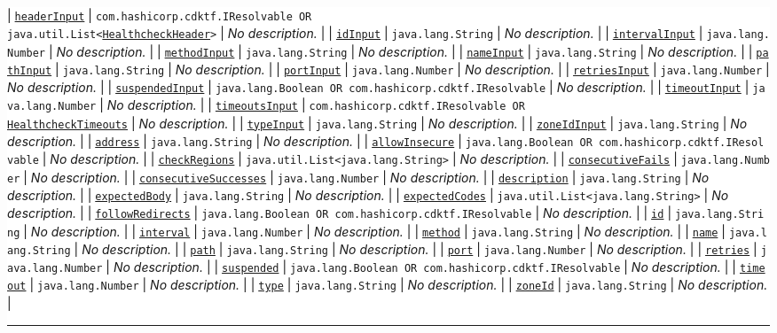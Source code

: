 | <code><a href="#@cdktf/provider-cloudflare.healthcheck.Healthcheck.property.headerInput">headerInput</a></code> | <code>com.hashicorp.cdktf.IResolvable OR java.util.List<<a href="#@cdktf/provider-cloudflare.healthcheck.HealthcheckHeader">HealthcheckHeader</a>></code> | *No description.* |
| <code><a href="#@cdktf/provider-cloudflare.healthcheck.Healthcheck.property.idInput">idInput</a></code> | <code>java.lang.String</code> | *No description.* |
| <code><a href="#@cdktf/provider-cloudflare.healthcheck.Healthcheck.property.intervalInput">intervalInput</a></code> | <code>java.lang.Number</code> | *No description.* |
| <code><a href="#@cdktf/provider-cloudflare.healthcheck.Healthcheck.property.methodInput">methodInput</a></code> | <code>java.lang.String</code> | *No description.* |
| <code><a href="#@cdktf/provider-cloudflare.healthcheck.Healthcheck.property.nameInput">nameInput</a></code> | <code>java.lang.String</code> | *No description.* |
| <code><a href="#@cdktf/provider-cloudflare.healthcheck.Healthcheck.property.pathInput">pathInput</a></code> | <code>java.lang.String</code> | *No description.* |
| <code><a href="#@cdktf/provider-cloudflare.healthcheck.Healthcheck.property.portInput">portInput</a></code> | <code>java.lang.Number</code> | *No description.* |
| <code><a href="#@cdktf/provider-cloudflare.healthcheck.Healthcheck.property.retriesInput">retriesInput</a></code> | <code>java.lang.Number</code> | *No description.* |
| <code><a href="#@cdktf/provider-cloudflare.healthcheck.Healthcheck.property.suspendedInput">suspendedInput</a></code> | <code>java.lang.Boolean OR com.hashicorp.cdktf.IResolvable</code> | *No description.* |
| <code><a href="#@cdktf/provider-cloudflare.healthcheck.Healthcheck.property.timeoutInput">timeoutInput</a></code> | <code>java.lang.Number</code> | *No description.* |
| <code><a href="#@cdktf/provider-cloudflare.healthcheck.Healthcheck.property.timeoutsInput">timeoutsInput</a></code> | <code>com.hashicorp.cdktf.IResolvable OR <a href="#@cdktf/provider-cloudflare.healthcheck.HealthcheckTimeouts">HealthcheckTimeouts</a></code> | *No description.* |
| <code><a href="#@cdktf/provider-cloudflare.healthcheck.Healthcheck.property.typeInput">typeInput</a></code> | <code>java.lang.String</code> | *No description.* |
| <code><a href="#@cdktf/provider-cloudflare.healthcheck.Healthcheck.property.zoneIdInput">zoneIdInput</a></code> | <code>java.lang.String</code> | *No description.* |
| <code><a href="#@cdktf/provider-cloudflare.healthcheck.Healthcheck.property.address">address</a></code> | <code>java.lang.String</code> | *No description.* |
| <code><a href="#@cdktf/provider-cloudflare.healthcheck.Healthcheck.property.allowInsecure">allowInsecure</a></code> | <code>java.lang.Boolean OR com.hashicorp.cdktf.IResolvable</code> | *No description.* |
| <code><a href="#@cdktf/provider-cloudflare.healthcheck.Healthcheck.property.checkRegions">checkRegions</a></code> | <code>java.util.List<java.lang.String></code> | *No description.* |
| <code><a href="#@cdktf/provider-cloudflare.healthcheck.Healthcheck.property.consecutiveFails">consecutiveFails</a></code> | <code>java.lang.Number</code> | *No description.* |
| <code><a href="#@cdktf/provider-cloudflare.healthcheck.Healthcheck.property.consecutiveSuccesses">consecutiveSuccesses</a></code> | <code>java.lang.Number</code> | *No description.* |
| <code><a href="#@cdktf/provider-cloudflare.healthcheck.Healthcheck.property.description">description</a></code> | <code>java.lang.String</code> | *No description.* |
| <code><a href="#@cdktf/provider-cloudflare.healthcheck.Healthcheck.property.expectedBody">expectedBody</a></code> | <code>java.lang.String</code> | *No description.* |
| <code><a href="#@cdktf/provider-cloudflare.healthcheck.Healthcheck.property.expectedCodes">expectedCodes</a></code> | <code>java.util.List<java.lang.String></code> | *No description.* |
| <code><a href="#@cdktf/provider-cloudflare.healthcheck.Healthcheck.property.followRedirects">followRedirects</a></code> | <code>java.lang.Boolean OR com.hashicorp.cdktf.IResolvable</code> | *No description.* |
| <code><a href="#@cdktf/provider-cloudflare.healthcheck.Healthcheck.property.id">id</a></code> | <code>java.lang.String</code> | *No description.* |
| <code><a href="#@cdktf/provider-cloudflare.healthcheck.Healthcheck.property.interval">interval</a></code> | <code>java.lang.Number</code> | *No description.* |
| <code><a href="#@cdktf/provider-cloudflare.healthcheck.Healthcheck.property.method">method</a></code> | <code>java.lang.String</code> | *No description.* |
| <code><a href="#@cdktf/provider-cloudflare.healthcheck.Healthcheck.property.name">name</a></code> | <code>java.lang.String</code> | *No description.* |
| <code><a href="#@cdktf/provider-cloudflare.healthcheck.Healthcheck.property.path">path</a></code> | <code>java.lang.String</code> | *No description.* |
| <code><a href="#@cdktf/provider-cloudflare.healthcheck.Healthcheck.property.port">port</a></code> | <code>java.lang.Number</code> | *No description.* |
| <code><a href="#@cdktf/provider-cloudflare.healthcheck.Healthcheck.property.retries">retries</a></code> | <code>java.lang.Number</code> | *No description.* |
| <code><a href="#@cdktf/provider-cloudflare.healthcheck.Healthcheck.property.suspended">suspended</a></code> | <code>java.lang.Boolean OR com.hashicorp.cdktf.IResolvable</code> | *No description.* |
| <code><a href="#@cdktf/provider-cloudflare.healthcheck.Healthcheck.property.timeout">timeout</a></code> | <code>java.lang.Number</code> | *No description.* |
| <code><a href="#@cdktf/provider-cloudflare.healthcheck.Healthcheck.property.type">type</a></code> | <code>java.lang.String</code> | *No description.* |
| <code><a href="#@cdktf/provider-cloudflare.healthcheck.Healthcheck.property.zoneId">zoneId</a></code> | <code>java.lang.String</code> | *No description.* |

---